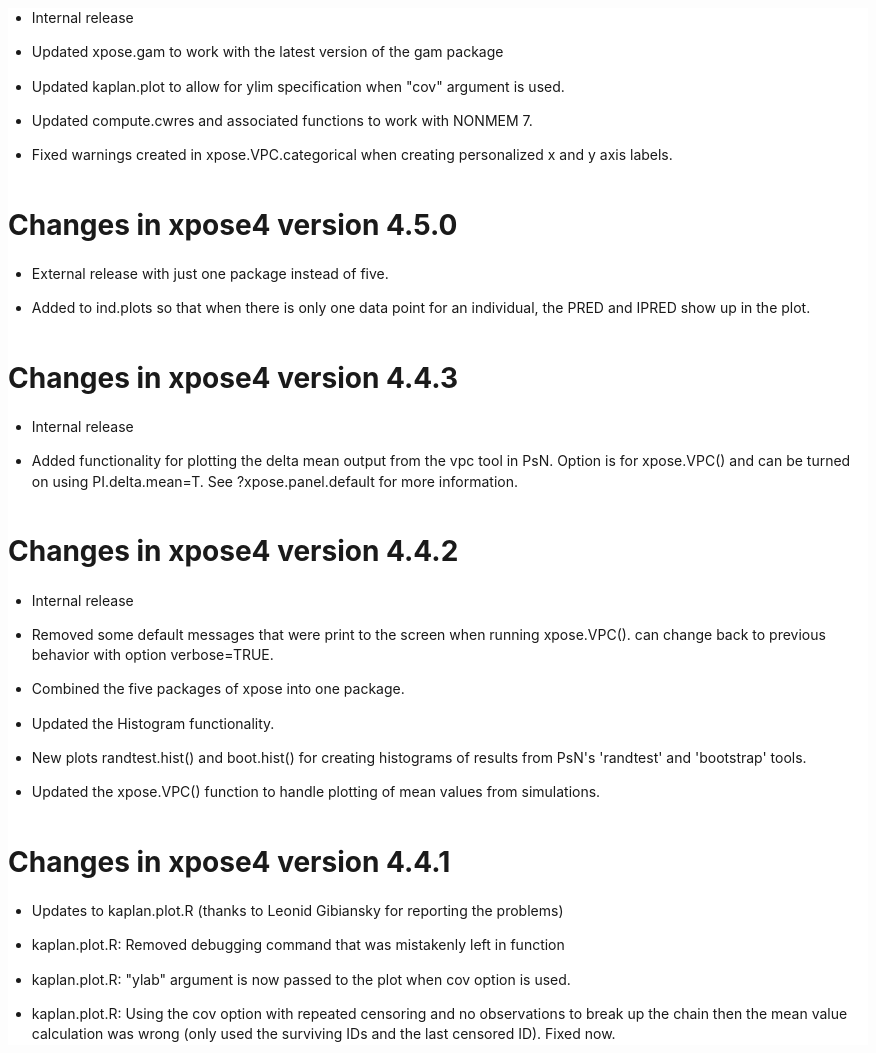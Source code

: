   * Internal release  

  * Updated xpose.gam to work with the latest version of the gam package 

  * Updated kaplan.plot to allow for ylim specification when "cov" 
    argument is used.

  * Updated compute.cwres and associated functions to work with NONMEM 7.

  * Fixed warnings created in xpose.VPC.categorical when creating personalized 
    x and y axis labels.

# Changes in xpose4 version 4.5.0

  * External release with just one package instead of five.
  
  * Added to ind.plots so that when there is only one data point for an
    individual, the PRED and IPRED show up in the plot.

# Changes in xpose4 version 4.4.3

  * Internal release  
  
  * Added functionality for plotting the delta mean output from the
    vpc tool in PsN.  Option is for xpose.VPC() and can be turned on
    using PI.delta.mean=T.  See ?xpose.panel.default for more
    information.  

# Changes in xpose4 version 4.4.2 

  * Internal release

  * Removed some default messages that were print to the screen when
    running xpose.VPC().  can change back to previous behavior with
    option verbose=TRUE.

  * Combined the five packages of xpose into one package.

  * Updated the Histogram functionality.

  * New plots randtest.hist() and boot.hist() for creating histograms
    of results from PsN's 'randtest' and 'bootstrap' tools.

  * Updated the xpose.VPC() function to handle plotting of mean values
    from simulations.  

# Changes in xpose4 version 4.4.1

  * Updates to kaplan.plot.R (thanks to Leonid Gibiansky for reporting the problems)

  * kaplan.plot.R: Removed debugging command that was mistakenly left in function

  * kaplan.plot.R: "ylab" argument is now passed to the plot when cov option is used.

  * kaplan.plot.R: Using the cov option with repeated censoring and no observations 
    to break up the chain then the mean value calculation was wrong (only used the
    surviving IDs and the last censored ID). Fixed now. 
